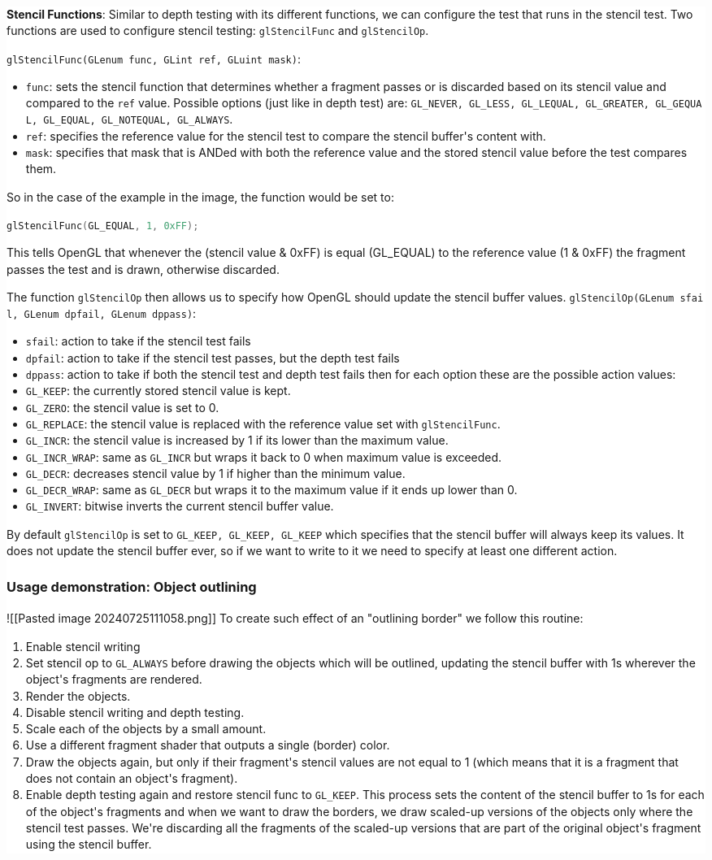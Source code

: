 **Stencil Functions**:
Similar to depth testing with its different functions, we can configure the test that runs in the stencil test. Two functions are used to configure stencil testing: `glStencilFunc` and `glStencilOp`.

`glStencilFunc(GLenum func, GLint ref, GLuint mask)`:
- `func`: sets the stencil function that determines whether a fragment passes or is discarded based on its stencil value and compared to the `ref` value. Possible options (just like in depth test) are: `GL_NEVER, GL_LESS, GL_LEQUAL, GL_GREATER, GL_GEQUAL, GL_EQUAL, GL_NOTEQUAL, GL_ALWAYS`.
- `ref`: specifies the reference value for the stencil test to compare the stencil buffer's content with.
- `mask`: specifies that mask that is ANDed with both the reference value and the stored stencil value before the test compares them.

So in the case of the example in the image, the function would be set to:
```cpp
glStencilFunc(GL_EQUAL, 1, 0xFF);
```
This tells OpenGL that whenever the (stencil value & 0xFF) is equal (GL_EQUAL) to the reference value (1 & 0xFF) the fragment passes the test and is drawn, otherwise discarded.

The function `glStencilOp` then allows us to specify how OpenGL should update the stencil buffer values.
`glStencilOp(GLenum sfail, GLenum dpfail, GLenum dppass)`:
- `sfail`: action to take if the stencil test fails
- `dpfail`: action to take if the stencil test passes, but the depth test fails
- `dppass`: action to  take if both the stencil test and depth test fails
then for each option these are the possible action values:
- `GL_KEEP`: the currently stored stencil value is kept.
- `GL_ZERO`: the stencil value is set to 0.
- `GL_REPLACE`: the stencil value is replaced with the reference value set with `glStencilFunc`.
- `GL_INCR`: the stencil value is increased by 1 if its lower than the maximum value.
- `GL_INCR_WRAP`: same as `GL_INCR` but wraps it back to 0 when maximum value is exceeded.
- `GL_DECR`: decreases stencil value by 1 if higher than the minimum value.
- `GL_DECR_WRAP`: same as `GL_DECR` but wraps it to the maximum value if it ends up lower than 0.
- `GL_INVERT`:  bitwise inverts the current stencil buffer value.

By default `glStencilOp` is set to `GL_KEEP, GL_KEEP, GL_KEEP` which specifies that the stencil buffer will always keep its values. It does not update the stencil buffer ever, so if we want to write to it we need to specify at least one different action.

### Usage demonstration: Object outlining
![[Pasted image 20240725111058.png]]
To create such effect of an "outlining border" we follow this routine:
1. Enable stencil writing
2. Set stencil op to `GL_ALWAYS` before drawing the objects which will be outlined, updating the stencil buffer with 1s wherever the object's fragments are rendered.
3. Render the objects.
4. Disable stencil writing and depth testing.
5. Scale each of the objects by a small amount.
6. Use a different fragment shader that outputs a single (border) color.
7. Draw the objects again, but only if their fragment's stencil values are not equal to 1 (which means that it is a fragment that does not contain an object's fragment).
8. Enable depth testing again and restore stencil func to `GL_KEEP`.
This process sets the content of the stencil buffer to 1s for each of the object's fragments and when we want to draw the borders, we draw scaled-up versions of the objects only where the stencil test passes. We're discarding all the fragments of the scaled-up versions that are part of the original object's fragment using the stencil buffer.
